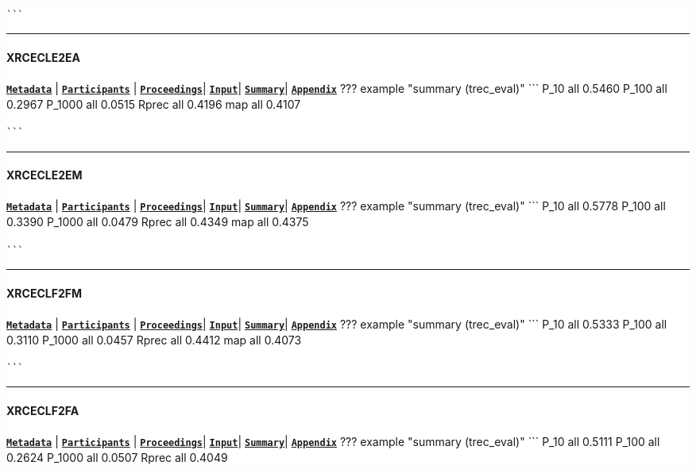 	```
---
#### XRCECLE2EA 
[**`Metadata`**](./runs.md#xrcecle2ea) | [**`Participants`**](./participants.md#xerox) | [**`Proceedings`**](./proceedings.md#xerox-trec-6-site-report-cross-language-text-retrieval)| [**`Input`**](https://trec.nist.gov/results/trec6/trec6.results.input/tracks/clir/english/input.XRCECLE2EA.gz)| [**`Summary`**](https://trec.nist.gov/results/trec6/trec6.results.summary/tracks/clir/english/summary.XRCECLE2EA.gz)| [**`Appendix`**](https://trec.nist.gov/pubs/trec6/appendices/A/xlingual.runs.ps.gz)
??? example "summary (trec_eval)"
	```
	P_10		all	0.5460
	P_100		all	0.2967
	P_1000		all	0.0515
	Rprec		all	0.4196
	map			all	0.4107

	```
---
#### XRCECLE2EM 
[**`Metadata`**](./runs.md#xrcecle2em) | [**`Participants`**](./participants.md#xerox) | [**`Proceedings`**](./proceedings.md#xerox-trec-6-site-report-cross-language-text-retrieval)| [**`Input`**](https://trec.nist.gov/results/trec6/trec6.results.input/tracks/clir/english/input.XRCECLE2EM.gz)| [**`Summary`**](https://trec.nist.gov/results/trec6/trec6.results.summary/tracks/clir/english/summary.XRCECLE2EM.gz)| [**`Appendix`**](https://trec.nist.gov/pubs/trec6/appendices/A/xlingual.runs.ps.gz)
??? example "summary (trec_eval)"
	```
	P_10		all	0.5778
	P_100		all	0.3390
	P_1000		all	0.0479
	Rprec		all	0.4349
	map			all	0.4375

	```
---
#### XRCECLF2FM 
[**`Metadata`**](./runs.md#xrceclf2fm) | [**`Participants`**](./participants.md#xerox) | [**`Proceedings`**](./proceedings.md#xerox-trec-6-site-report-cross-language-text-retrieval)| [**`Input`**](https://trec.nist.gov/results/trec6/trec6.results.input/tracks/clir/french/input.XRCECLF2FM.gz)| [**`Summary`**](https://trec.nist.gov/results/trec6/trec6.results.summary/tracks/clir/french/summary.XRCECLF2FM.gz)| [**`Appendix`**](https://trec.nist.gov/pubs/trec6/appendices/A/xlingual.runs.ps.gz)
??? example "summary (trec_eval)"
	```
	P_10		all	0.5333
	P_100		all	0.3110
	P_1000		all	0.0457
	Rprec		all	0.4412
	map			all	0.4073

	```
---
#### XRCECLF2FA 
[**`Metadata`**](./runs.md#xrceclf2fa) | [**`Participants`**](./participants.md#xerox) | [**`Proceedings`**](./proceedings.md#xerox-trec-6-site-report-cross-language-text-retrieval)| [**`Input`**](https://trec.nist.gov/results/trec6/trec6.results.input/tracks/clir/french/input.XRCECLF2FA.gz)| [**`Summary`**](https://trec.nist.gov/results/trec6/trec6.results.summary/tracks/clir/french/summary.XRCECLF2FA.gz)| [**`Appendix`**](https://trec.nist.gov/pubs/trec6/appendices/A/xlingual.runs.ps.gz)
??? example "summary (trec_eval)"
	```
	P_10		all	0.5111
	P_100		all	0.2624
	P_1000		all	0.0507
	Rprec		all	0.4049